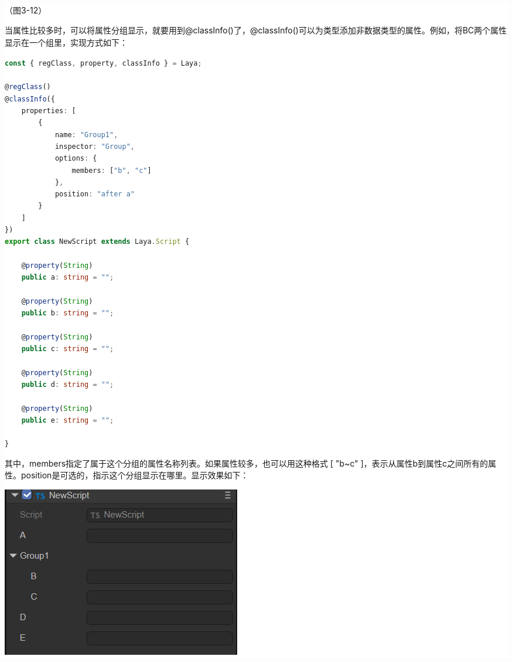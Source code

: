 （图3-12）

当属性比较多时，可以将属性分组显示，就要用到@classInfo()了，@classInfo()可以为类型添加非数据类型的属性。例如，将BC两个属性显示在一个组里，实现方式如下：

```typescript
const { regClass, property, classInfo } = Laya;

@regClass()
@classInfo({
    properties: [
        {
            name: "Group1",
            inspector: "Group",
            options: {
                members: ["b", "c"]
            },
            position: "after a"
        }
    ]
})
export class NewScript extends Laya.Script {

    @property(String)
    public a: string = "";

    @property(String)
    public b: string = "";

    @property(String)
    public c: string = "";

    @property(String)
    public d: string = "";

    @property(String)
    public e: string = "";

}
```

其中，members指定了属于这个分组的属性名称列表。如果属性较多，也可以用这种格式 [ "b~c" ]，表示从属性b到属性c之间所有的属性。position是可选的，指示这个分组显示在哪里。显示效果如下：

![3-13](images/3-13.png)
